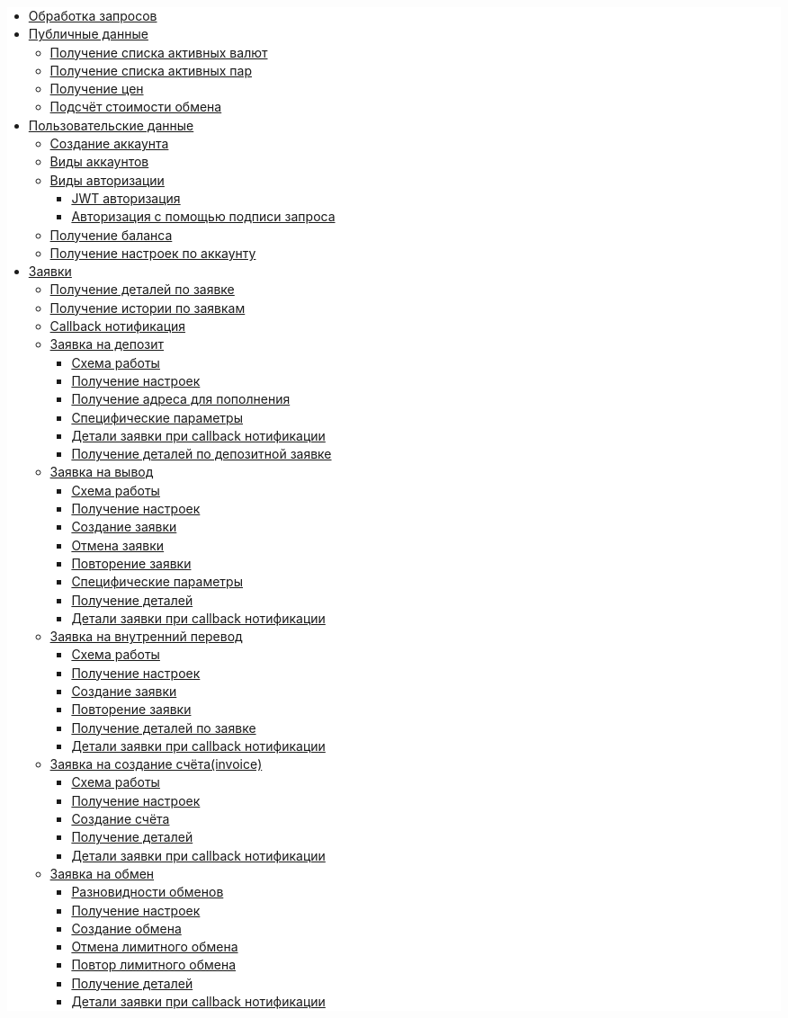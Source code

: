 - [Обработка запросов](#обработка-запросов)
- [Публичные данные](#публичные-данные)
  - [Получение списка активных валют](#получение-списка-активных-валют)
  - [Получение списка активных пар](#получение-списка-активных-пар)
  - [Получение цен](#получение-цен)
  - [Подсчёт стоимости обмена](#подсчёт-стоимости-обмена)
- [Пользовательские данные](#пользовательские-данные)
  - [Создание аккаунта](#создание-аккаунта)
  - [Виды аккаунтов](#виды-аккаунтов)
  - [Виды авторизации](#виды-авторизации)
    - [JWT авторизация](#jwt-авторизация)
    - [Авторизация с помощью подписи запроса](#авторизация-с-помощью-подписи-запроса)
  - [Получение баланса](#получение-баланса)
  - [Получение настроек по аккаунту](#получение-настроек-по-аккаунту)
- [Заявки](#заявки)
  - [Получение деталей по заявке](#получение-деталей-по-заявке)
  - [Получение истории по заявкам](#получение-истории-по-заявкам)
  - [Callback нотификация](#callback_нотификация)
  - [Заявка на депозит](#заявка-на-депозит)
    - [Схема работы](#схема-работы-депозитной-заявки)
    - [Получение настроек](#получение-настроек-по-депозитной-заявке)
    - [Получение адреса для пополнения](#получение-адреса-для-пополнения)
    - [Специфические параметры](#специфические-параметры-депозитной-заявки)
    - [Детали заявки при callback нотификации](#детали-заявки-при-callback-нотификации)
    - [Получение деталей по депозитной заявке](#получение-деталей-по-депозитной-заявке)
  - [Заявка на вывод](#заявка-на-вывод)
    - [Схема работы](#схема-работы-заявки-на-вывод)
    - [Получение настроек](#получение-настроек-по-заявке-на-вывод)
    - [Создание заявки](#создание-заявки-на-вывод)
    - [Отмена заявки](#отмена-заявки-на-вывод)
    - [Повторение заявки](#повторение-заявки-на-вывод)
    - [Специфические параметры](#специфические-параметры-заявки-на-вывод)
    - [Получение деталей](#получение-деталей-по-заявке-на-вывод)
    - [Детали заявки при callback нотификации](#детали-заявки-на-вывод-при-callback-нотификации)
  - [Заявка на внутренний перевод](#заявка-на-внутренний-перевод)
    - [Схема работы](#схема-работы-заявки-на-внутренний-перевод)  
    - [Получение настроек](#получение-настроек-по-заявке-на-внутренний-перевод)
    - [Создание заявки](#создание-заявки-на-внутренний-перевод)
    - [Повторение заявки](#повторение-заявки-на-внутренний-перевод)
    - [Получение деталей по заявке](#получение-деталей-по-заявке-на-внутренний-перевод)
    - [Детали заявки при callback нотификации](#детали-заявки-на-внутренний-перевод-при-callback-нотификации)
  - [Заявка на создание счёта(invoice)](#заявка-на-создание-счёта) 
    - [Схема работы](#схема-работы-заявки-на-создание-счёта)
    - [Получение настроек](#получение-настроек-по-заявке-на-создание-счёта)
    - [Создание счёта](#создание-счёта)
    - [Получение деталей](#получение-деталей-по-счёту)
    - [Детали заявки при callback нотификации](#детали-заявки-на-создание-счёта-при-callback-нотификации)
  - [Заявка на обмен](#заявка-на-обмен)
    - [Разновидности обменов](#разновидности-обменов)
    - [Получение настроек](#получение-настроек-по-заявке-на-обмен)
    - [Создание обмена](#создание-обмена)
    - [Отмена лимитного обмена](#отмена-лимитного-обмена)
    - [Повтор лимитного обмена](#повтор-лимитного-обмена)
    - [Получение деталей](#получение-деталей-по-обменной-заявке)
    - [Детали заявки при callback нотификации](#детали-заявки-по-обмену-при-callback-нотификации)
  